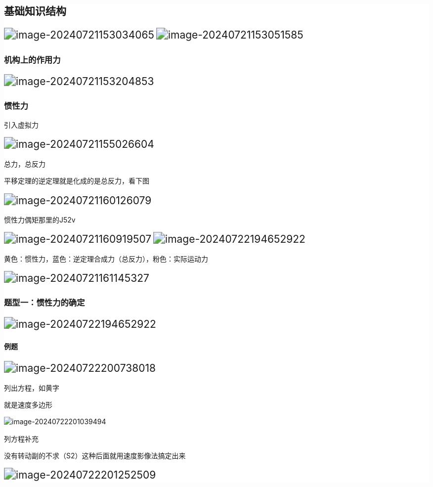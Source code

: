 ## 基础知识结构

<img src="assets/image-20240721153034065.png" alt="image-20240721153034065" style="zoom:150%;" />

<img src="assets/image-20240721153051585.png" alt="image-20240721153051585" style="zoom:150%;" />

### 机构上的作用力

 <img src="assets/image-20240721153204853.png" alt="image-20240721153204853" style="zoom:150%;" />

### 惯性力

引入虚拟力

<img src="assets/image-20240721155026604.png" alt="image-20240721155026604" style="zoom:150%;" />

总力，总反力

平移定理的逆定理就是化成的是总反力，看下图

<img src="assets/image-20240721160126079.png" alt="image-20240721160126079" style="zoom:150%;" />

惯性力偶矩那里的J52v

<img src="assets/image-20240721160919507.png" alt="image-20240721160919507" style="zoom:150%;" />

<img src="assets/image-20240722194652922.png" alt="image-20240722194652922" style="zoom:150%;" />

黄色：惯性力，蓝色：逆定理合成力（总反力），粉色：实际运动力

<img src="assets/image-20240721161145327.png" alt="image-20240721161145327" style="zoom:150%;" />

### 题型一：惯性力的确定

 <img src="assets/image-20240722194652922.png" alt="image-20240722194652922" style="zoom:150%;" />

#### 例题

<img src="assets/image-20240722200738018.png" alt="image-20240722200738018" style="zoom:150%;" />

列出方程，如黄字

就是速度多边形

![image-20240722201039494](assets/image-20240722201039494.png)

列方程补充

没有转动副的不求（S2）这种后面就用速度影像法搞定出来

<img src="assets/image-20240722201252509.png" alt="image-20240722201252509" style="zoom:150%;" />
